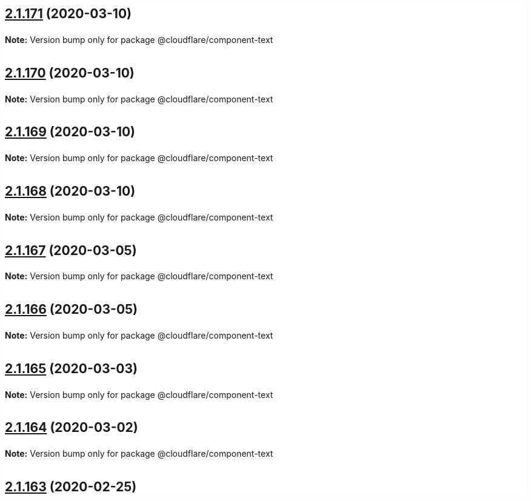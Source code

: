 ## [2.1.171](http://stash.cfops.it:7999/fe/stratus/compare/@cloudflare/component-text@2.1.167...@cloudflare/component-text@2.1.171) (2020-03-10)

**Note:** Version bump only for package @cloudflare/component-text

## [2.1.170](http://stash.cfops.it:7999/fe/stratus/compare/@cloudflare/component-text@2.1.167...@cloudflare/component-text@2.1.170) (2020-03-10)

**Note:** Version bump only for package @cloudflare/component-text

## [2.1.169](http://stash.cfops.it:7999/fe/stratus/compare/@cloudflare/component-text@2.1.167...@cloudflare/component-text@2.1.169) (2020-03-10)

**Note:** Version bump only for package @cloudflare/component-text

## [2.1.168](http://stash.cfops.it:7999/fe/stratus/compare/@cloudflare/component-text@2.1.167...@cloudflare/component-text@2.1.168) (2020-03-10)

**Note:** Version bump only for package @cloudflare/component-text

## [2.1.167](http://stash.cfops.it:7999/fe/stratus/compare/@cloudflare/component-text@2.1.166...@cloudflare/component-text@2.1.167) (2020-03-05)

**Note:** Version bump only for package @cloudflare/component-text

## [2.1.166](http://stash.cfops.it:7999/fe/stratus/compare/@cloudflare/component-text@2.1.165...@cloudflare/component-text@2.1.166) (2020-03-05)

**Note:** Version bump only for package @cloudflare/component-text

## [2.1.165](http://stash.cfops.it:7999/fe/stratus/compare/@cloudflare/component-text@2.1.164...@cloudflare/component-text@2.1.165) (2020-03-03)

**Note:** Version bump only for package @cloudflare/component-text

## [2.1.164](http://stash.cfops.it:7999/fe/stratus/compare/@cloudflare/component-text@2.1.163...@cloudflare/component-text@2.1.164) (2020-03-02)

**Note:** Version bump only for package @cloudflare/component-text

## [2.1.163](http://stash.cfops.it:7999/fe/stratus/compare/@cloudflare/component-text@2.1.162...@cloudflare/component-text@2.1.163) (2020-02-25)
